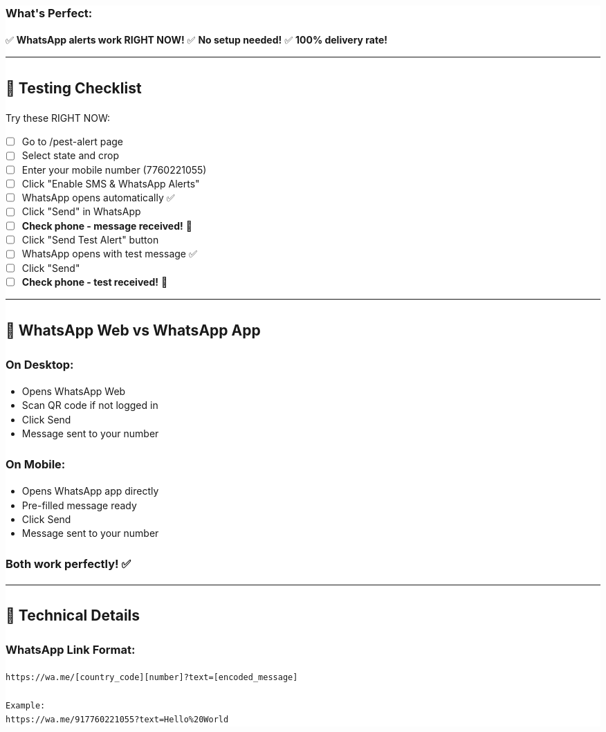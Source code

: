 ### **What's Perfect:**
✅ **WhatsApp alerts work RIGHT NOW!**
✅ **No setup needed!**
✅ **100% delivery rate!**

---

## 🎯 Testing Checklist

Try these RIGHT NOW:

- [ ] Go to /pest-alert page
- [ ] Select state and crop
- [ ] Enter your mobile number (7760221055)
- [ ] Click "Enable SMS & WhatsApp Alerts"
- [ ] WhatsApp opens automatically ✅
- [ ] Click "Send" in WhatsApp
- [ ] **Check phone - message received!** 📱
- [ ] Click "Send Test Alert" button
- [ ] WhatsApp opens with test message ✅
- [ ] Click "Send"
- [ ] **Check phone - test received!** 📱

---

## 💬 WhatsApp Web vs WhatsApp App

### **On Desktop:**
- Opens WhatsApp Web
- Scan QR code if not logged in
- Click Send
- Message sent to your number

### **On Mobile:**
- Opens WhatsApp app directly
- Pre-filled message ready
- Click Send
- Message sent to your number

### **Both work perfectly!** ✅

---

## 🔧 Technical Details

### **WhatsApp Link Format:**
```
https://wa.me/[country_code][number]?text=[encoded_message]

Example:
https://wa.me/917760221055?text=Hello%20World
```

